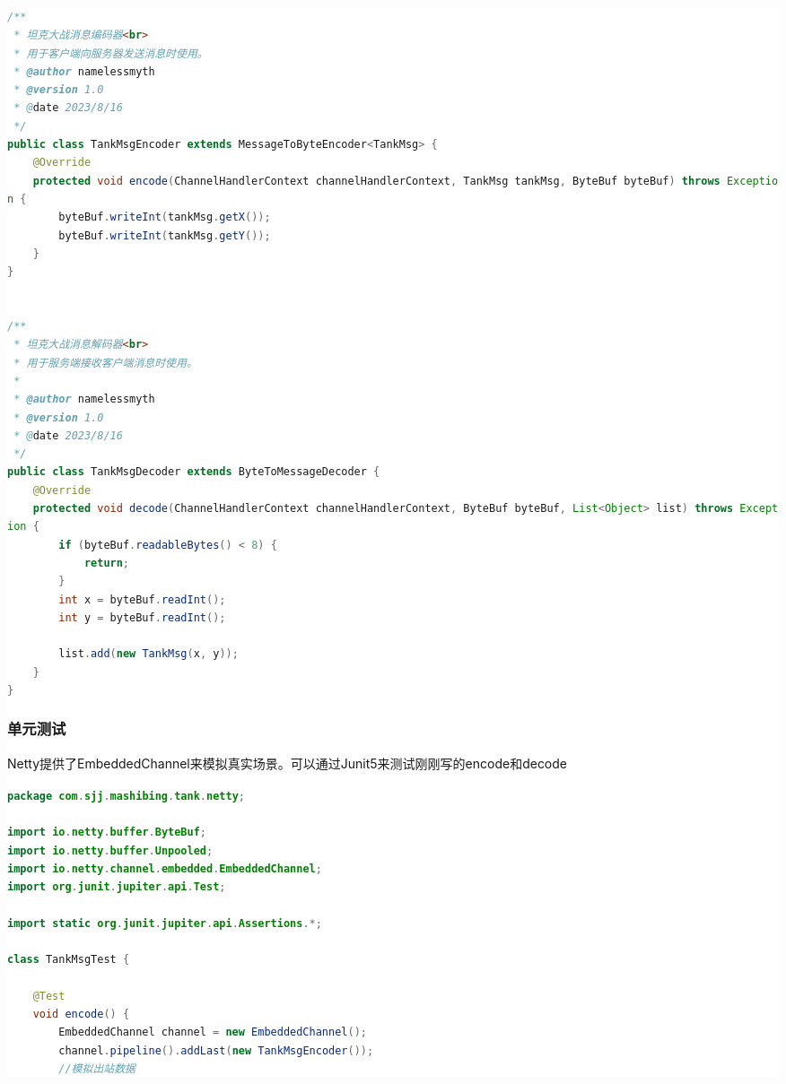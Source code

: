 ```java
/**
 * 坦克大战消息编码器<br>
 * 用于客户端向服务器发送消息时使用。
 * @author namelessmyth
 * @version 1.0
 * @date 2023/8/16
 */
public class TankMsgEncoder extends MessageToByteEncoder<TankMsg> {
    @Override
    protected void encode(ChannelHandlerContext channelHandlerContext, TankMsg tankMsg, ByteBuf byteBuf) throws Exception {
        byteBuf.writeInt(tankMsg.getX());
        byteBuf.writeInt(tankMsg.getY());
    }
}


/**
 * 坦克大战消息解码器<br>
 * 用于服务端接收客户端消息时使用。
 *
 * @author namelessmyth
 * @version 1.0
 * @date 2023/8/16
 */
public class TankMsgDecoder extends ByteToMessageDecoder {
    @Override
    protected void decode(ChannelHandlerContext channelHandlerContext, ByteBuf byteBuf, List<Object> list) throws Exception {
        if (byteBuf.readableBytes() < 8) {
            return;
        }
        int x = byteBuf.readInt();
        int y = byteBuf.readInt();

        list.add(new TankMsg(x, y));
    }
}


```



### 单元测试

Netty提供了EmbeddedChannel来模拟真实场景。可以通过Junit5来测试刚刚写的encode和decode

```java
package com.sjj.mashibing.tank.netty;

import io.netty.buffer.ByteBuf;
import io.netty.buffer.Unpooled;
import io.netty.channel.embedded.EmbeddedChannel;
import org.junit.jupiter.api.Test;

import static org.junit.jupiter.api.Assertions.*;

class TankMsgTest {

    @Test
    void encode() {
        EmbeddedChannel channel = new EmbeddedChannel();
        channel.pipeline().addLast(new TankMsgEncoder());
        //模拟出站数据
```